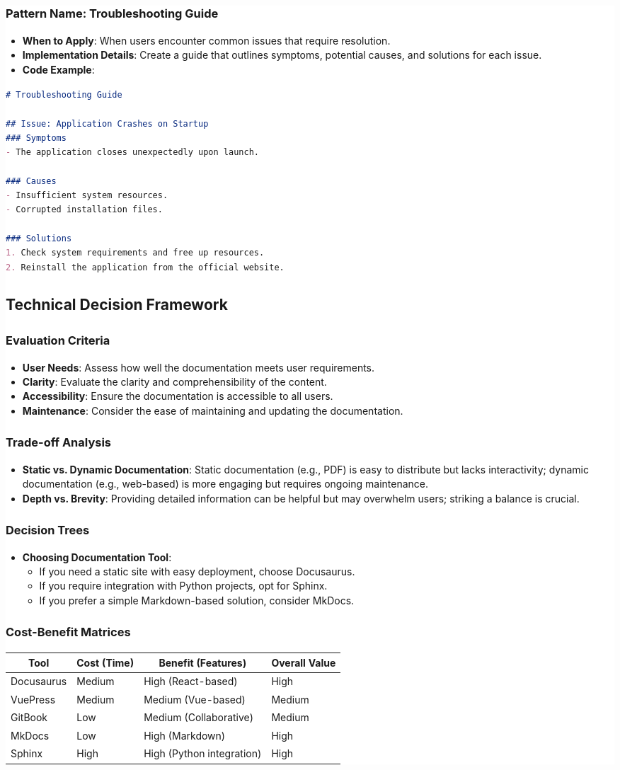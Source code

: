 ### Pattern Name: Troubleshooting Guide
- **When to Apply**: When users encounter common issues that require resolution.
- **Implementation Details**: Create a guide that outlines symptoms, potential causes, and solutions for each issue.
- **Code Example**:
```markdown
# Troubleshooting Guide

## Issue: Application Crashes on Startup
### Symptoms
- The application closes unexpectedly upon launch.

### Causes
- Insufficient system resources.
- Corrupted installation files.

### Solutions
1. Check system requirements and free up resources.
2. Reinstall the application from the official website.
```

## Technical Decision Framework

### Evaluation Criteria
- **User Needs**: Assess how well the documentation meets user requirements.
- **Clarity**: Evaluate the clarity and comprehensibility of the content.
- **Accessibility**: Ensure the documentation is accessible to all users.
- **Maintenance**: Consider the ease of maintaining and updating the documentation.

### Trade-off Analysis
- **Static vs. Dynamic Documentation**: Static documentation (e.g., PDF) is easy to distribute but lacks interactivity; dynamic documentation (e.g., web-based) is more engaging but requires ongoing maintenance.
- **Depth vs. Brevity**: Providing detailed information can be helpful but may overwhelm users; striking a balance is crucial.

### Decision Trees
- **Choosing Documentation Tool**:
  - If you need a static site with easy deployment, choose Docusaurus.
  - If you require integration with Python projects, opt for Sphinx.
  - If you prefer a simple Markdown-based solution, consider MkDocs.

### Cost-Benefit Matrices
| Tool          | Cost (Time) | Benefit (Features) | Overall Value |
|---------------|-------------|--------------------|---------------|
| Docusaurus    | Medium      | High (React-based) | High          |
| VuePress      | Medium      | Medium (Vue-based) | Medium        |
| GitBook       | Low         | Medium (Collaborative) | Medium    |
| MkDocs        | Low         | High (Markdown)    | High          |
| Sphinx        | High        | High (Python integration) | High    |
